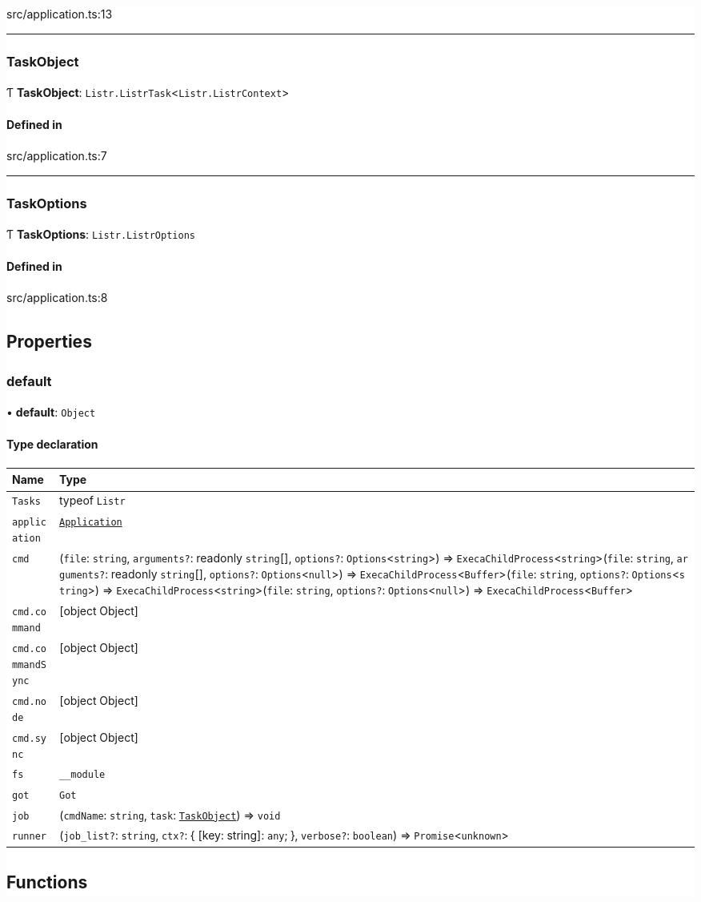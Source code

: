 src/application.ts:13

___

### TaskObject

Ƭ **TaskObject**: `Listr.ListrTask`<`Listr.ListrContext`\>

#### Defined in

src/application.ts:7

___

### TaskOptions

Ƭ **TaskOptions**: `Listr.ListrOptions`

#### Defined in

src/application.ts:8

## Properties

### default

• **default**: `Object`

#### Type declaration

| Name | Type |
| :------ | :------ |
| `Tasks` | typeof `Listr` |
| `application` | [`Application`](classes/application.md) |
| `cmd` | (`file`: `string`, `arguments?`: readonly `string`[], `options?`: `Options`<`string`\>) => `ExecaChildProcess`<`string`\>(`file`: `string`, `arguments?`: readonly `string`[], `options?`: `Options`<``null``\>) => `ExecaChildProcess`<`Buffer`\>(`file`: `string`, `options?`: `Options`<`string`\>) => `ExecaChildProcess`<`string`\>(`file`: `string`, `options?`: `Options`<``null``\>) => `ExecaChildProcess`<`Buffer`\> |
| `cmd.command` | [object Object] |
| `cmd.commandSync` | [object Object] |
| `cmd.node` | [object Object] |
| `cmd.sync` | [object Object] |
| `fs` | `__module` |
| `got` | `Got` |
| `job` | (`cmdName`: `string`, `task`: [`TaskObject`](modules.md#taskobject)) => `void` |
| `runner` | (`job_list?`: `string`, `ctx?`: { [key: string]: `any`;  }, `verbose?`: `boolean`) => `Promise`<`unknown`\> |

## Functions

